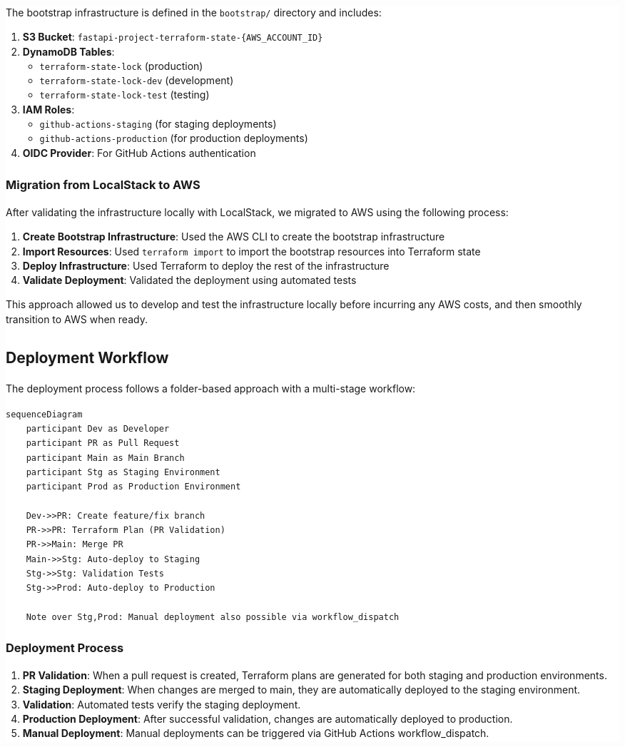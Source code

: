 The bootstrap infrastructure is defined in the `bootstrap/` directory and includes:

1. **S3 Bucket**: `fastapi-project-terraform-state-{AWS_ACCOUNT_ID}`
2. **DynamoDB Tables**:
   - `terraform-state-lock` (production)
   - `terraform-state-lock-dev` (development)
   - `terraform-state-lock-test` (testing)
3. **IAM Roles**:
   - `github-actions-staging` (for staging deployments)
   - `github-actions-production` (for production deployments)
4. **OIDC Provider**: For GitHub Actions authentication

### Migration from LocalStack to AWS

After validating the infrastructure locally with LocalStack, we migrated to AWS using the following process:

1. **Create Bootstrap Infrastructure**: Used the AWS CLI to create the bootstrap infrastructure
2. **Import Resources**: Used `terraform import` to import the bootstrap resources into Terraform state
3. **Deploy Infrastructure**: Used Terraform to deploy the rest of the infrastructure
4. **Validate Deployment**: Validated the deployment using automated tests

This approach allowed us to develop and test the infrastructure locally before incurring any AWS costs, and then smoothly transition to AWS when ready.

## Deployment Workflow

The deployment process follows a folder-based approach with a multi-stage workflow:

```mermaid
sequenceDiagram
    participant Dev as Developer
    participant PR as Pull Request
    participant Main as Main Branch
    participant Stg as Staging Environment
    participant Prod as Production Environment

    Dev->>PR: Create feature/fix branch
    PR->>PR: Terraform Plan (PR Validation)
    PR->>Main: Merge PR
    Main->>Stg: Auto-deploy to Staging
    Stg->>Stg: Validation Tests
    Stg->>Prod: Auto-deploy to Production

    Note over Stg,Prod: Manual deployment also possible via workflow_dispatch
```

### Deployment Process

1. **PR Validation**: When a pull request is created, Terraform plans are generated for both staging and production environments.
2. **Staging Deployment**: When changes are merged to main, they are automatically deployed to the staging environment.
3. **Validation**: Automated tests verify the staging deployment.
4. **Production Deployment**: After successful validation, changes are automatically deployed to production.
5. **Manual Deployment**: Manual deployments can be triggered via GitHub Actions workflow_dispatch.
